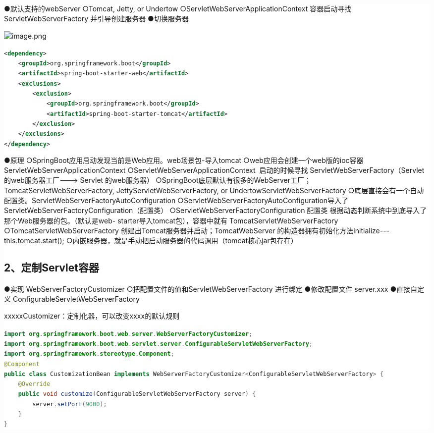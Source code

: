 ●默认支持的webServer 
		○Tomcat, Jetty, or Undertow 
		○ServletWebServerApplicationContext 容器启动寻找ServletWebServerFactory 并引导创建服务器 
●切换服务器  

![image.png](/Users/jiusonghuang/pic-md/202201200952773.png)

```xml
<dependency>
    <groupId>org.springframework.boot</groupId>
    <artifactId>spring-boot-starter-web</artifactId>
    <exclusions>
        <exclusion>
            <groupId>org.springframework.boot</groupId>
            <artifactId>spring-boot-starter-tomcat</artifactId>
        </exclusion>
    </exclusions>
</dependency>
```

●原理 
		○SpringBoot应用启动发现当前是Web应用。web场景包-导入tomcat 
		○web应用会创建一个web版的ioc容器 ServletWebServerApplicationContext ○ServletWebServerApplicationContext  启动的时候寻找 ServletWebServerFactory（Servlet 的web服务器工厂---> Servlet 的web服务器） ○SpringBoot底层默认有很多的WebServer工厂；TomcatServletWebServerFactory, JettyServletWebServerFactory, or UndertowServletWebServerFactory 
		○底层直接会有一个自动配置类。ServletWebServerFactoryAutoConfiguration 
		○ServletWebServerFactoryAutoConfiguration导入了ServletWebServerFactoryConfiguration（配置类） 
		○ServletWebServerFactoryConfiguration 配置类 根据动态判断系统中到底导入了那个Web服务器的包。（默认是web-	starter导入tomcat包），容器中就有 TomcatServletWebServerFactory 
		○TomcatServletWebServerFactory 创建出Tomcat服务器并启动；TomcatWebServer 的构造器拥有初始化方法initialize\---this.tomcat.start(); 
		○内嵌服务器，就是手动把启动服务器的代码调用（tomcat核心jar包存在）  

## 2、定制Servlet容器  

●实现 WebServerFactoryCustomizer<ConfigurableServletWebServerFactory> 
		○把配置文件的值和ServletWebServerFactory 进行绑定 
●修改配置文件 server.xxx 
●直接自定义 ConfigurableServletWebServerFactory  

xxxxxCustomizer：定制化器，可以改变xxxx的默认规则  

```java
import org.springframework.boot.web.server.WebServerFactoryCustomizer;
import org.springframework.boot.web.servlet.server.ConfigurableServletWebServerFactory;
import org.springframework.stereotype.Component;
@Component
public class CustomizationBean implements WebServerFactoryCustomizer<ConfigurableServletWebServerFactory> {
    @Override
    public void customize(ConfigurableServletWebServerFactory server) {
        server.setPort(9000);
    }
}
```
